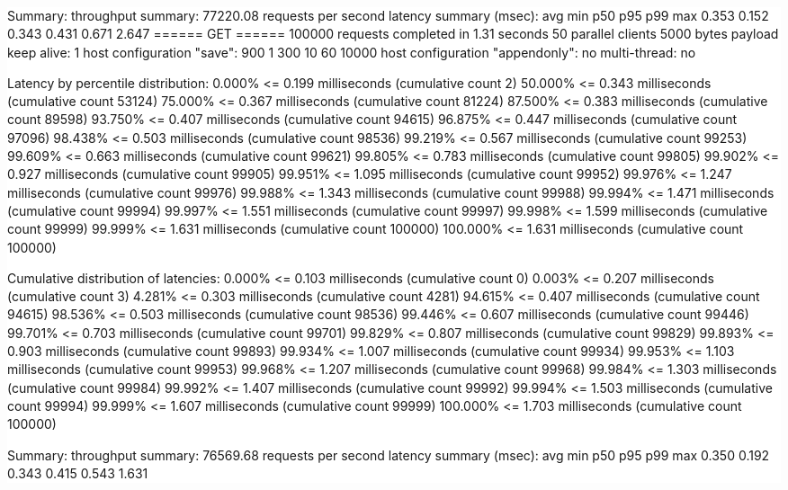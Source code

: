 Summary:
  throughput summary: 77220.08 requests per second
  latency summary (msec):
          avg       min       p50       p95       p99       max
        0.353     0.152     0.343     0.431     0.671     2.647
====== GET ======
  100000 requests completed in 1.31 seconds
  50 parallel clients
  5000 bytes payload
  keep alive: 1
  host configuration "save": 900 1 300 10 60 10000
  host configuration "appendonly": no
  multi-thread: no

Latency by percentile distribution:
0.000% <= 0.199 milliseconds (cumulative count 2)
50.000% <= 0.343 milliseconds (cumulative count 53124)
75.000% <= 0.367 milliseconds (cumulative count 81224)
87.500% <= 0.383 milliseconds (cumulative count 89598)
93.750% <= 0.407 milliseconds (cumulative count 94615)
96.875% <= 0.447 milliseconds (cumulative count 97096)
98.438% <= 0.503 milliseconds (cumulative count 98536)
99.219% <= 0.567 milliseconds (cumulative count 99253)
99.609% <= 0.663 milliseconds (cumulative count 99621)
99.805% <= 0.783 milliseconds (cumulative count 99805)
99.902% <= 0.927 milliseconds (cumulative count 99905)
99.951% <= 1.095 milliseconds (cumulative count 99952)
99.976% <= 1.247 milliseconds (cumulative count 99976)
99.988% <= 1.343 milliseconds (cumulative count 99988)
99.994% <= 1.471 milliseconds (cumulative count 99994)
99.997% <= 1.551 milliseconds (cumulative count 99997)
99.998% <= 1.599 milliseconds (cumulative count 99999)
99.999% <= 1.631 milliseconds (cumulative count 100000)
100.000% <= 1.631 milliseconds (cumulative count 100000)

Cumulative distribution of latencies:
0.000% <= 0.103 milliseconds (cumulative count 0)
0.003% <= 0.207 milliseconds (cumulative count 3)
4.281% <= 0.303 milliseconds (cumulative count 4281)
94.615% <= 0.407 milliseconds (cumulative count 94615)
98.536% <= 0.503 milliseconds (cumulative count 98536)
99.446% <= 0.607 milliseconds (cumulative count 99446)
99.701% <= 0.703 milliseconds (cumulative count 99701)
99.829% <= 0.807 milliseconds (cumulative count 99829)
99.893% <= 0.903 milliseconds (cumulative count 99893)
99.934% <= 1.007 milliseconds (cumulative count 99934)
99.953% <= 1.103 milliseconds (cumulative count 99953)
99.968% <= 1.207 milliseconds (cumulative count 99968)
99.984% <= 1.303 milliseconds (cumulative count 99984)
99.992% <= 1.407 milliseconds (cumulative count 99992)
99.994% <= 1.503 milliseconds (cumulative count 99994)
99.999% <= 1.607 milliseconds (cumulative count 99999)
100.000% <= 1.703 milliseconds (cumulative count 100000)

Summary:
  throughput summary: 76569.68 requests per second
  latency summary (msec):
          avg       min       p50       p95       p99       max
        0.350     0.192     0.343     0.415     0.543     1.631
